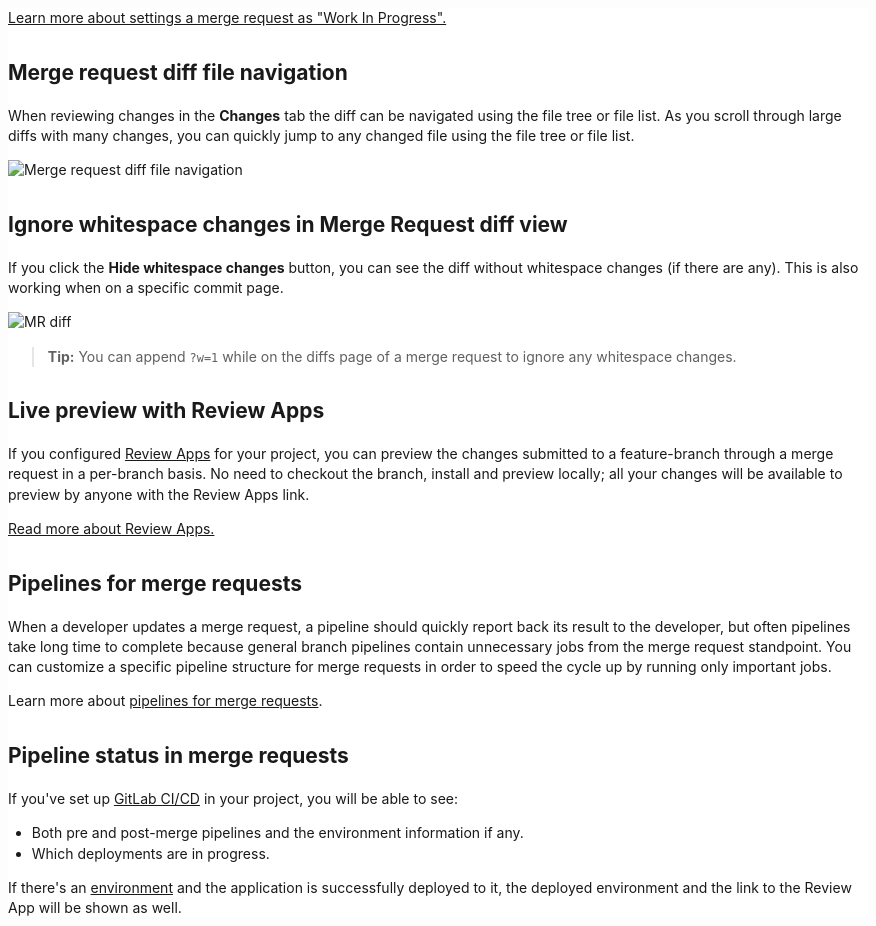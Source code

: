 [Learn more about settings a merge request as "Work In Progress".](work_in_progress_merge_requests.md)

## Merge request diff file navigation

When reviewing changes in the **Changes** tab the diff can be navigated using
the file tree or file list. As you scroll through large diffs with many
changes, you can quickly jump to any changed file using the file tree or file
list.

![Merge request diff file navigation](img/merge_request_diff_file_navigation.png)

## Ignore whitespace changes in Merge Request diff view

If you click the **Hide whitespace changes** button, you can see the diff
without whitespace changes (if there are any). This is also working when on a
specific commit page.

![MR diff](img/merge_request_diff.png)

>**Tip:**
You can append `?w=1` while on the diffs page of a merge request to ignore any
whitespace changes.

## Live preview with Review Apps

If you configured [Review Apps](https://about.gitlab.com/features/review-apps/) for your project,
you can preview the changes submitted to a feature-branch through a merge request
in a per-branch basis. No need to checkout the branch, install and preview locally;
all your changes will be available to preview by anyone with the Review Apps link.

[Read more about Review Apps.](../../../ci/review_apps/index.md)

## Pipelines for merge requests

When a developer updates a merge request, a pipeline should quickly report back
its result to the developer, but often pipelines take long time to complete
because general branch pipelines contain unnecessary jobs from the merge request standpoint.
You can customize a specific pipeline structure for merge requests in order to
speed the cycle up by running only important jobs.

Learn more about [pipelines for merge requests](../../../ci/merge_request_pipelines/index.md).

## Pipeline status in merge requests

If you've set up [GitLab CI/CD](../../../ci/README.md) in your project,
you will be able to see:

- Both pre and post-merge pipelines and the environment information if any.
- Which deployments are in progress.

If there's an [environment](../../../ci/environments.md) and the application is
successfully deployed to it, the deployed environment and the link to the
Review App will be shown as well.
